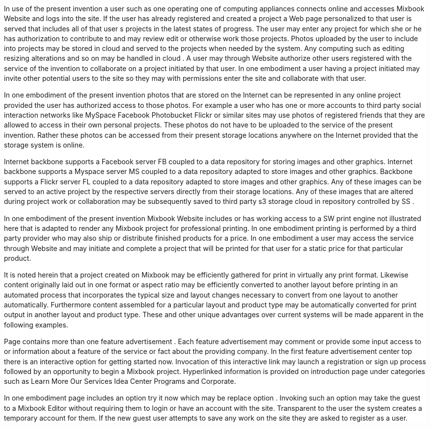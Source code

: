 In use of the present invention a user such as one operating one of computing appliances connects online and accesses Mixbook Website and logs into the site. If the user has already registered and created a project a Web page personalized to that user is served that includes all of that user s projects in the latest states of progress. The user may enter any project for which she or he has authorization to contribute to and may review edit or otherwise work those projects. Photos uploaded by the user to include into projects may be stored in cloud and served to the projects when needed by the system. Any computing such as editing resizing alterations and so on may be handled in cloud . A user may through Website authorize other users registered with the service of the invention to collaborate on a project initiated by that user. In one embodiment a user having a project initiated may invite other potential users to the site so they may with permissions enter the site and collaborate with that user.

In one embodiment of the present invention photos that are stored on the Internet can be represented in any online project provided the user has authorized access to those photos. For example a user who has one or more accounts to third party social interaction networks like MySpace Facebook Photobucket Flickr or similar sites may use photos of registered friends that they are allowed to access in their own personal projects. These photos do not have to be uploaded to the service of the present invention. Rather these photos can be accessed from their present storage locations anywhere on the Internet provided that the storage system is online.

Internet backbone supports a Facebook server FB coupled to a data repository for storing images and other graphics. Internet backbone supports a Myspace server MS coupled to a data repository adapted to store images and other graphics. Backbone supports a Flickr server FL coupled to a data repository adapted to store images and other graphics. Any of these images can be served to an active project by the respective servers directly from their storage locations. Any of these images that are altered during project work or collaboration may be subsequently saved to third party s3 storage cloud in repository controlled by SS .

In one embodiment of the present invention Mixbook Website includes or has working access to a SW print engine not illustrated here that is adapted to render any Mixbook project for professional printing. In one embodiment printing is performed by a third party provider who may also ship or distribute finished products for a price. In one embodiment a user may access the service through Website and may initiate and complete a project that will be printed for that user for a static price for that particular product.

It is noted herein that a project created on Mixbook may be efficiently gathered for print in virtually any print format. Likewise content originally laid out in one format or aspect ratio may be efficiently converted to another layout before printing in an automated process that incorporates the typical size and layout changes necessary to convert from one layout to another automatically. Furthermore content assembled for a particular layout and product type may be automatically converted for print output in another layout and product type. These and other unique advantages over current systems will be made apparent in the following examples.

Page contains more than one feature advertisement . Each feature advertisement may comment or provide some input access to or information about a feature of the service or fact about the providing company. In the first feature advertisement center top there is an interactive option for getting started now. Invocation of this interactive link may launch a registration or sign up process followed by an opportunity to begin a Mixbook project. Hyperlinked information is provided on introduction page under categories such as Learn More Our Services Idea Center Programs and Corporate.

In one embodiment page includes an option try it now which may be replace option . Invoking such an option may take the guest to a Mixbook Editor without requiring them to login or have an account with the site. Transparent to the user the system creates a temporary account for them. If the new guest user attempts to save any work on the site they are asked to register as a user.

